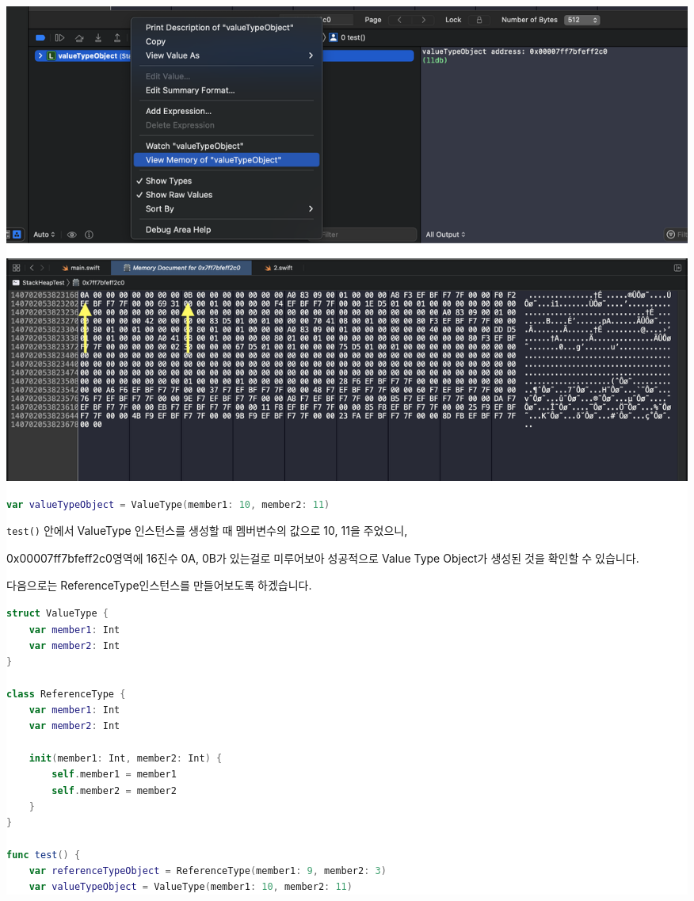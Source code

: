 <p align="center">
    <img src="assets/2022-06-29/2.png"/>
</p>

<p align="center">
    <img src="assets/2022-06-29/3.png"/>
</p>

```swift
var valueTypeObject = ValueType(member1: 10, member2: 11)
```

`test()` 안에서 ValueType 인스턴스를 생성할 때 멤버변수의 값으로 10, 11을 주었으니,

0x00007ff7bfeff2c0영역에 16진수 0A, 0B가 있는걸로 미루어보아 성공적으로 Value Type Object가 생성된 것을 확인할 수 있습니다.

다음으로는 ReferenceType인스턴스를 만들어보도록 하겠습니다.

```swift
struct ValueType {
    var member1: Int
    var member2: Int
}

class ReferenceType {
    var member1: Int
    var member2: Int

    init(member1: Int, member2: Int) {
        self.member1 = member1
        self.member2 = member2
    }
}

func test() {
    var referenceTypeObject = ReferenceType(member1: 9, member2: 3)
    var valueTypeObject = ValueType(member1: 10, member2: 11)
```